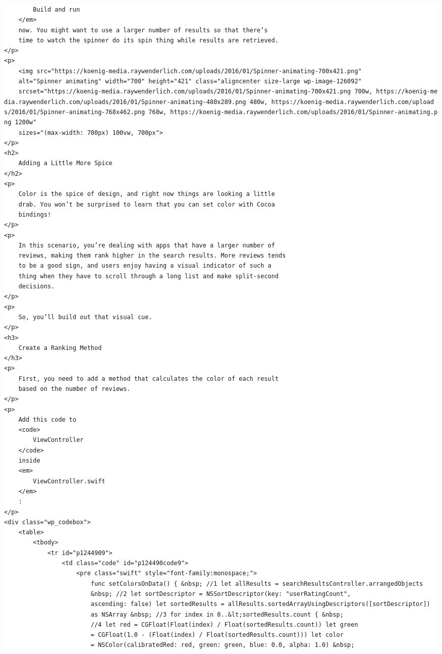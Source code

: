            Build and run
        </em>
        now. You might want to use a larger number of results so that there’s
        time to watch the spinner do its spin thing while results are retrieved.
    </p>
    <p>
        <img src="https://koenig-media.raywenderlich.com/uploads/2016/01/Spinner-animating-700x421.png"
        alt="Spinner animating" width="700" height="421" class="aligncenter size-large wp-image-126092"
        srcset="https://koenig-media.raywenderlich.com/uploads/2016/01/Spinner-animating-700x421.png 700w, https://koenig-media.raywenderlich.com/uploads/2016/01/Spinner-animating-480x289.png 480w, https://koenig-media.raywenderlich.com/uploads/2016/01/Spinner-animating-768x462.png 768w, https://koenig-media.raywenderlich.com/uploads/2016/01/Spinner-animating.png 1200w"
        sizes="(max-width: 700px) 100vw, 700px">
    </p>
    <h2>
        Adding a Little More Spice
    </h2>
    <p>
        Color is the spice of design, and right now things are looking a little
        drab. You won’t be surprised to learn that you can set color with Cocoa
        bindings!
    </p>
    <p>
        In this scenario, you’re dealing with apps that have a larger number of
        reviews, making them rank higher in the search results. More reviews tends
        to be a good sign, and users enjoy having a visual indicator of such a
        thing when they have to scroll through a long list and make split-second
        decisions.
    </p>
    <p>
        So, you’ll build out that visual cue.
    </p>
    <h3>
        Create a Ranking Method
    </h3>
    <p>
        First, you need to add a method that calculates the color of each result
        based on the number of reviews.
    </p>
    <p>
        Add this code to
        <code>
            ViewController
        </code>
        inside
        <em>
            ViewController.swift
        </em>
        :
    </p>
    <div class="wp_codebox">
        <table>
            <tbody>
                <tr id="p1244909">
                    <td class="code" id="p124490code9">
                        <pre class="swift" style="font-family:monospace;">
                            func setColorsOnData() { &nbsp; //1 let allResults = searchResultsController.arrangedObjects
                            &nbsp; //2 let sortDescriptor = NSSortDescriptor(key: "userRatingCount",
                            ascending: false) let sortedResults = allResults.sortedArrayUsingDescriptors([sortDescriptor])
                            as NSArray &nbsp; //3 for index in 0..&lt;sortedResults.count { &nbsp;
                            //4 let red = CGFloat(Float(index) / Float(sortedResults.count)) let green
                            = CGFloat(1.0 - (Float(index) / Float(sortedResults.count))) let color
                            = NSColor(calibratedRed: red, green: green, blue: 0.0, alpha: 1.0) &nbsp;